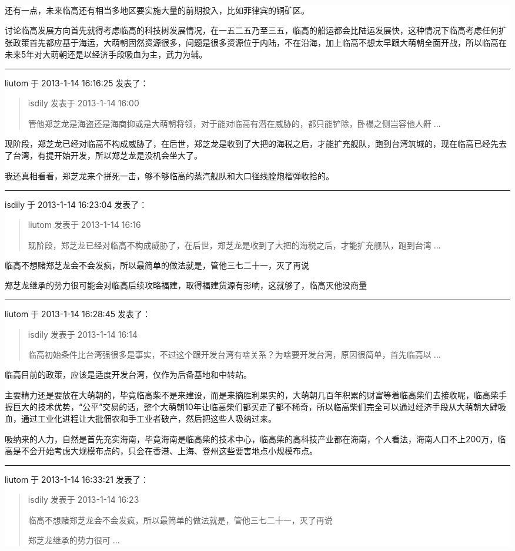 还有一点，未来临高还有相当多地区要实施大量的前期投入，比如菲律宾的铜矿区。

讨论临高发展方向首先就得考虑临高的科技树发展情况，在一五二五乃至三五，临高的船运都会比陆运发展快，这种情况下临高考虑任何扩张政策首先都应基于海运，大萌朝固然资源很多，问题是很多资源位于内陆，不在沿海，加上临高不想太早跟大萌朝全面开战，所以临高在未来5年对大萌朝还是以经济手段吸血为主，武力为辅。

---------

liutom 于 2013-1-14 16:16:25 发表了：

> isdily 发表于 2013-1-14 16:00
> 
> 管他郑芝龙是海盗还是海商抑或是大萌朝将领，对于能对临高有潜在威胁的，都只能铲除，卧榻之侧岂容他人鼾 ...



现阶段，郑芝龙已经对临高不构成威胁了，在后世，郑芝龙是收到了大把的海税之后，才能扩充舰队，跑到台湾筑城的，现在临高已经先去了台湾，有提开始开发，所以郑芝龙是没机会坐大了。

我还真相看看，郑芝龙来个拼死一击，够不够临高的蒸汽舰队和大口径线膛炮榴弹收拾的。

---------

isdily 于 2013-1-14 16:23:04 发表了：

> liutom 发表于 2013-1-14 16:16
> 
> 现阶段，郑芝龙已经对临高不构成威胁了，在后世，郑芝龙是收到了大把的海税之后，才能扩充舰队，跑到台湾 ...



临高不想赌郑芝龙会不会发疯，所以最简单的做法就是，管他三七二十一，灭了再说

郑芝龙继承的势力很可能会对临高后续攻略福建，取得福建货源有影响，这就够了，临高灭他没商量

---------

liutom 于 2013-1-14 16:28:45 发表了：

> isdily 发表于 2013-1-14 16:14
> 
> 临高初始条件比台湾强很多是事实，不过这个跟开发台湾有啥关系？为啥要开发台湾，原因很简单，首先临高以 ...



临高目前的政策，应该是适度开发台湾，仅作为后备基地和中转站。

主要精力还是要放在大萌朝的，毕竟临高柴不是来建设，而是来摘胜利果实的，大萌朝几百年积累的财富等着临高柴们去接收呢，临高柴手握巨大的技术优势，“公平”交易的话，整个大萌朝10年让临高柴们都买走了都不稀奇，所以临高柴们完全可以通过经济手段从大萌朝大肆吸血，通过工业化进程让大批佃农和手工业者破产，然后把这些人吸纳过来。

吸纳来的人力，自然是首先充实海南，毕竟海南是临高柴的技术中心，临高柴的高科技产业都在海南，个人看法，海南人口不上200万，临高是不会开始考虑大规模布点的，只会在香港、上海、登州这些要害地点小规模布点。

---------

liutom 于 2013-1-14 16:33:21 发表了：

> isdily 发表于 2013-1-14 16:23
> 
> 临高不想赌郑芝龙会不会发疯，所以最简单的做法就是，管他三七二十一，灭了再说
> 
> 郑芝龙继承的势力很可 ...


